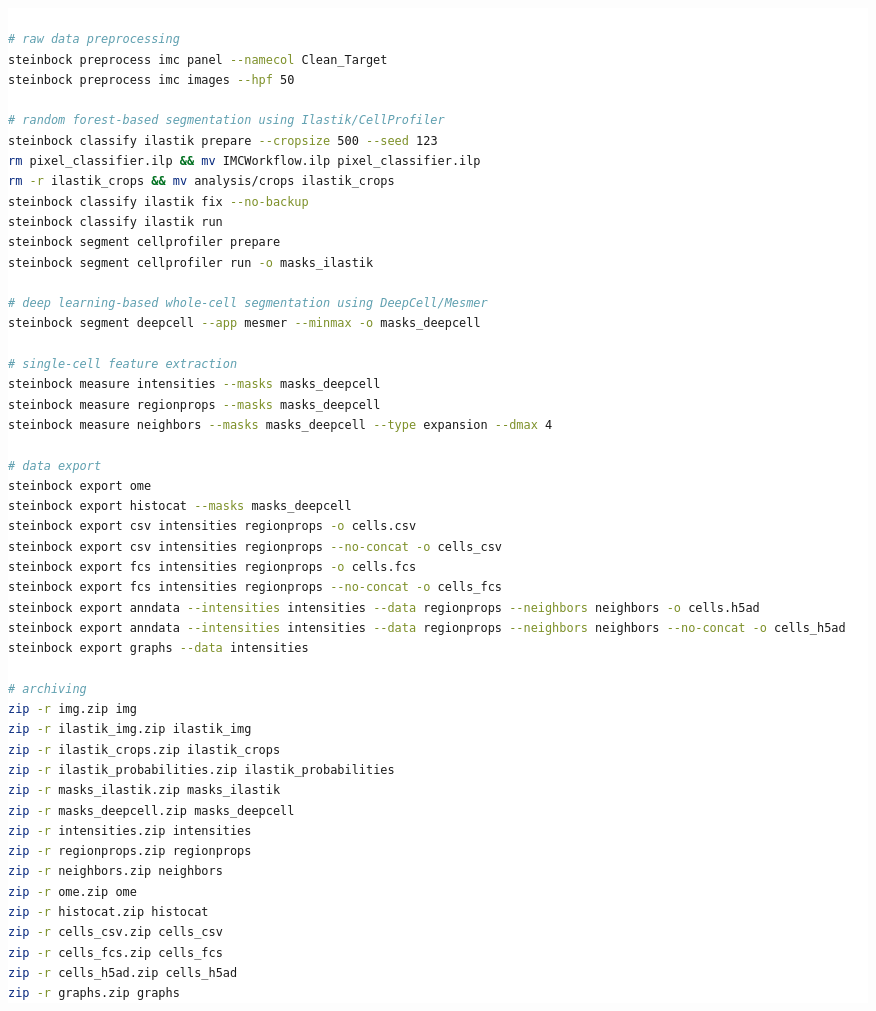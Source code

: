```bash

# raw data preprocessing
steinbock preprocess imc panel --namecol Clean_Target
steinbock preprocess imc images --hpf 50

# random forest-based segmentation using Ilastik/CellProfiler
steinbock classify ilastik prepare --cropsize 500 --seed 123
rm pixel_classifier.ilp && mv IMCWorkflow.ilp pixel_classifier.ilp
rm -r ilastik_crops && mv analysis/crops ilastik_crops
steinbock classify ilastik fix --no-backup
steinbock classify ilastik run
steinbock segment cellprofiler prepare
steinbock segment cellprofiler run -o masks_ilastik

# deep learning-based whole-cell segmentation using DeepCell/Mesmer
steinbock segment deepcell --app mesmer --minmax -o masks_deepcell

# single-cell feature extraction
steinbock measure intensities --masks masks_deepcell
steinbock measure regionprops --masks masks_deepcell
steinbock measure neighbors --masks masks_deepcell --type expansion --dmax 4

# data export
steinbock export ome
steinbock export histocat --masks masks_deepcell
steinbock export csv intensities regionprops -o cells.csv
steinbock export csv intensities regionprops --no-concat -o cells_csv
steinbock export fcs intensities regionprops -o cells.fcs
steinbock export fcs intensities regionprops --no-concat -o cells_fcs
steinbock export anndata --intensities intensities --data regionprops --neighbors neighbors -o cells.h5ad
steinbock export anndata --intensities intensities --data regionprops --neighbors neighbors --no-concat -o cells_h5ad
steinbock export graphs --data intensities

# archiving
zip -r img.zip img
zip -r ilastik_img.zip ilastik_img
zip -r ilastik_crops.zip ilastik_crops
zip -r ilastik_probabilities.zip ilastik_probabilities
zip -r masks_ilastik.zip masks_ilastik
zip -r masks_deepcell.zip masks_deepcell
zip -r intensities.zip intensities
zip -r regionprops.zip regionprops
zip -r neighbors.zip neighbors
zip -r ome.zip ome
zip -r histocat.zip histocat
zip -r cells_csv.zip cells_csv
zip -r cells_fcs.zip cells_fcs
zip -r cells_h5ad.zip cells_h5ad
zip -r graphs.zip graphs
```
